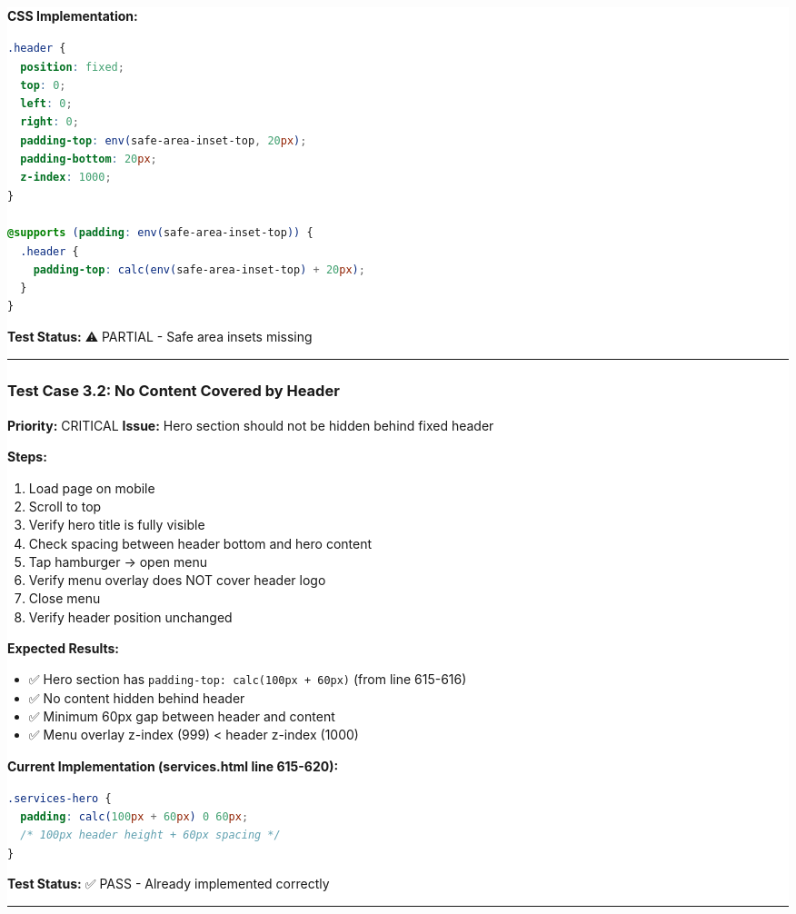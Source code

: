 **CSS Implementation:**
```css
.header {
  position: fixed;
  top: 0;
  left: 0;
  right: 0;
  padding-top: env(safe-area-inset-top, 20px);
  padding-bottom: 20px;
  z-index: 1000;
}

@supports (padding: env(safe-area-inset-top)) {
  .header {
    padding-top: calc(env(safe-area-inset-top) + 20px);
  }
}
```

**Test Status:** ⚠️ PARTIAL - Safe area insets missing

---

### Test Case 3.2: No Content Covered by Header
**Priority:** CRITICAL
**Issue:** Hero section should not be hidden behind fixed header

**Steps:**
1. Load page on mobile
2. Scroll to top
3. Verify hero title is fully visible
4. Check spacing between header bottom and hero content
5. Tap hamburger → open menu
6. Verify menu overlay does NOT cover header logo
7. Close menu
8. Verify header position unchanged

**Expected Results:**
- ✅ Hero section has `padding-top: calc(100px + 60px)` (from line 615-616)
- ✅ No content hidden behind header
- ✅ Minimum 60px gap between header and content
- ✅ Menu overlay z-index (999) < header z-index (1000)

**Current Implementation (services.html line 615-620):**
```css
.services-hero {
  padding: calc(100px + 60px) 0 60px;
  /* 100px header height + 60px spacing */
}
```

**Test Status:** ✅ PASS - Already implemented correctly

---
